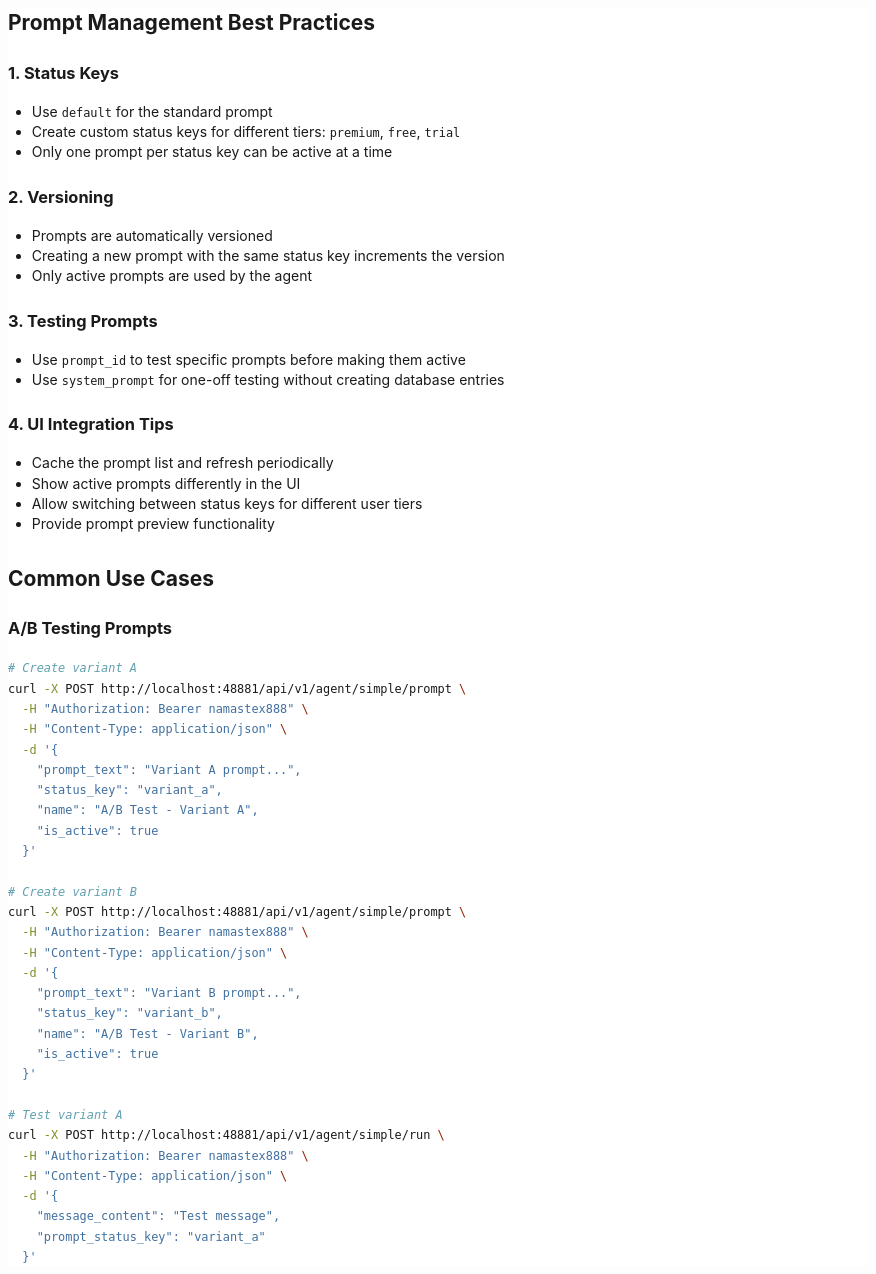 ## Prompt Management Best Practices

### 1. Status Keys
- Use `default` for the standard prompt
- Create custom status keys for different tiers: `premium`, `free`, `trial`
- Only one prompt per status key can be active at a time

### 2. Versioning
- Prompts are automatically versioned
- Creating a new prompt with the same status key increments the version
- Only active prompts are used by the agent

### 3. Testing Prompts
- Use `prompt_id` to test specific prompts before making them active
- Use `system_prompt` for one-off testing without creating database entries

### 4. UI Integration Tips
- Cache the prompt list and refresh periodically
- Show active prompts differently in the UI
- Allow switching between status keys for different user tiers
- Provide prompt preview functionality

## Common Use Cases

### A/B Testing Prompts
```bash
# Create variant A
curl -X POST http://localhost:48881/api/v1/agent/simple/prompt \
  -H "Authorization: Bearer namastex888" \
  -H "Content-Type: application/json" \
  -d '{
    "prompt_text": "Variant A prompt...",
    "status_key": "variant_a",
    "name": "A/B Test - Variant A",
    "is_active": true
  }'

# Create variant B  
curl -X POST http://localhost:48881/api/v1/agent/simple/prompt \
  -H "Authorization: Bearer namastex888" \
  -H "Content-Type: application/json" \
  -d '{
    "prompt_text": "Variant B prompt...",
    "status_key": "variant_b",
    "name": "A/B Test - Variant B",
    "is_active": true
  }'

# Test variant A
curl -X POST http://localhost:48881/api/v1/agent/simple/run \
  -H "Authorization: Bearer namastex888" \
  -H "Content-Type: application/json" \
  -d '{
    "message_content": "Test message",
    "prompt_status_key": "variant_a"
  }'
```
